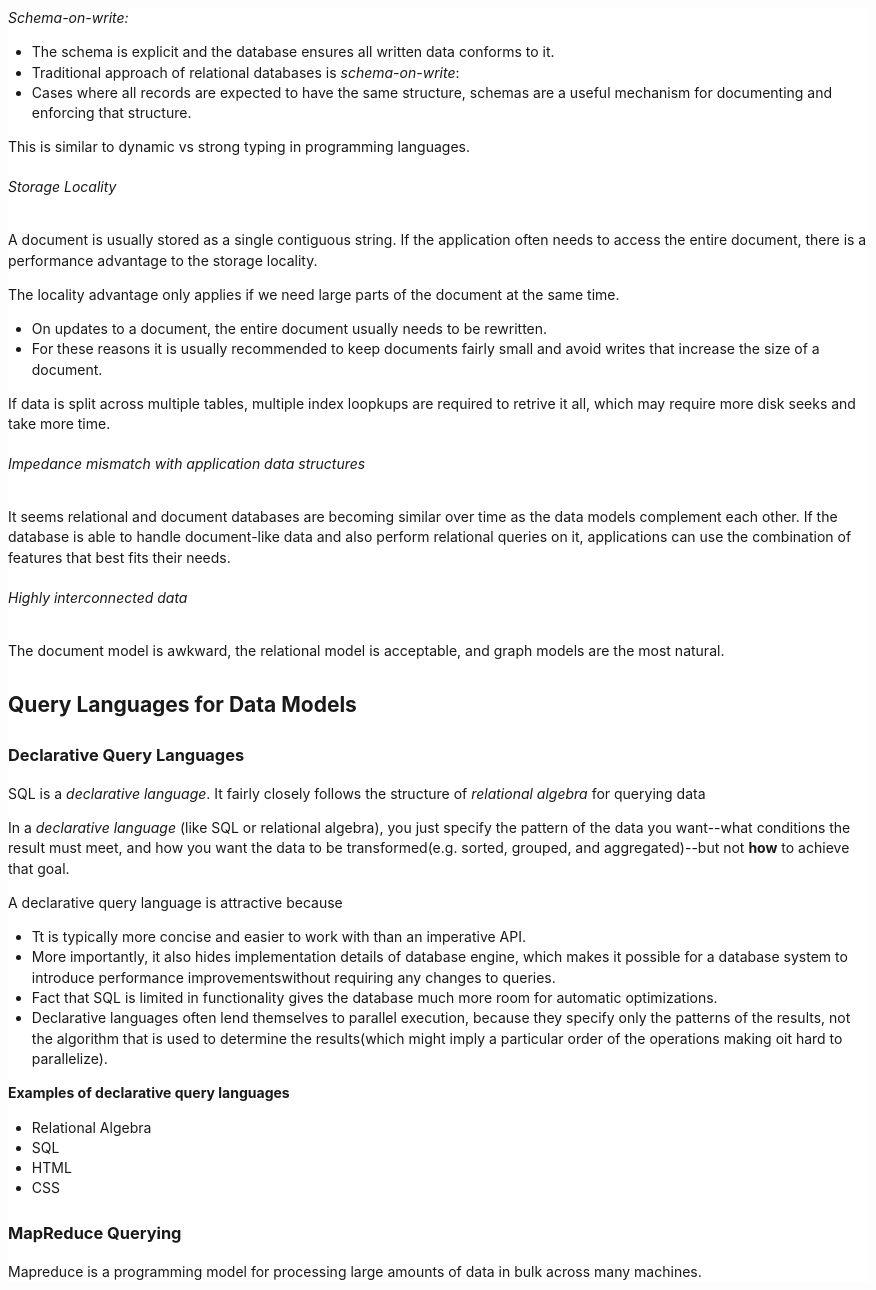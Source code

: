 *Schema-on-write:*
- The schema is explicit and the database ensures all written data conforms to it.
- Traditional approach of relational databases is *schema-on-write*:
- Cases where all records are expected to have the same structure, schemas are a useful mechanism for documenting and enforcing that structure.

This is similar to dynamic vs strong typing in programming languages.

###### Storage Locality
A document is usually stored as a single contiguous string. If the application often needs to access the entire document, there is a performance advantage to the storage locality.

The locality advantage only applies if we need large parts of the document at the same time. 
- On updates to a document, the entire document usually needs to be rewritten. 
- For these reasons it is usually recommended to keep documents fairly small and avoid writes that increase the size of a document.

If data is split across multiple tables, multiple index loopkups are required to retrive it all, which may require more disk seeks and take more time.
###### Impedance mismatch with application data structures
It seems relational and document databases are becoming similar over time as the data models complement each other. If the database is able to handle document-like data and also perform relational queries on it, applications can use the combination of features that best fits their needs.
###### Highly interconnected data
The document model is awkward, the relational model is acceptable, and graph models are the most natural.

## Query Languages for Data Models
### Declarative Query Languages
SQL is a *declarative language*. It fairly closely follows the structure of *relational algebra* for querying data

In a *declarative language* (like SQL or relational algebra), you just specify the pattern of the data you want--what conditions the result must meet, and how you want the data to be transformed(e.g. sorted, grouped, and aggregated)--but not **how** to achieve that goal.

A declarative query language is attractive because
- Tt is typically more concise and easier to work with than an imperative API. 
- More importantly, it also hides implementation details of database engine, which makes it possible for a database system to introduce performance improvementswithout requiring any changes to queries.
- Fact that SQL is limited in functionality gives the database much more room for automatic optimizations.
- Declarative languages often lend themselves to parallel execution, because they specify only the patterns of the results, not the algorithm that is used to determine the results(which might imply a particular order of the operations making oit hard to parallelize).

**Examples of declarative query languages**
- Relational Algebra
- SQL
- HTML
- CSS
### MapReduce Querying
Mapreduce is a programming model for processing large amounts of data in bulk across many machines.
